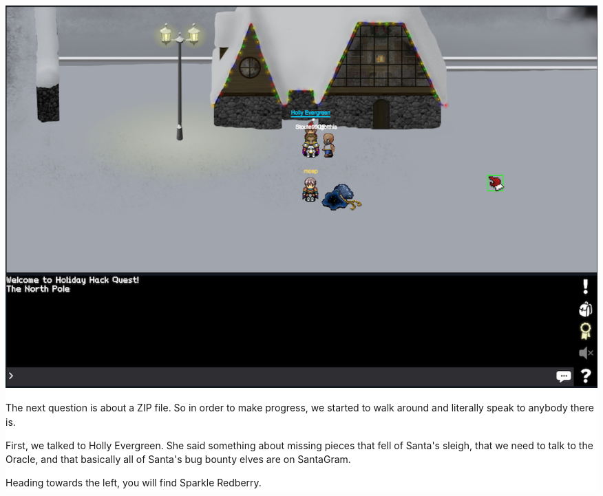![A first look outside](screens/outside-first-time.png)

The next question is about a ZIP file. So in order to make progress, we started
to walk around and literally speak to anybody there is.

First, we talked to Holly Evergreen. She said something about missing pieces that
fell of Santa's sleigh, that we need to talk to the Oracle, and that basically
all of Santa's bug bounty elves are on SantaGram.

Heading towards the left, you will find Sparkle Redberry.
